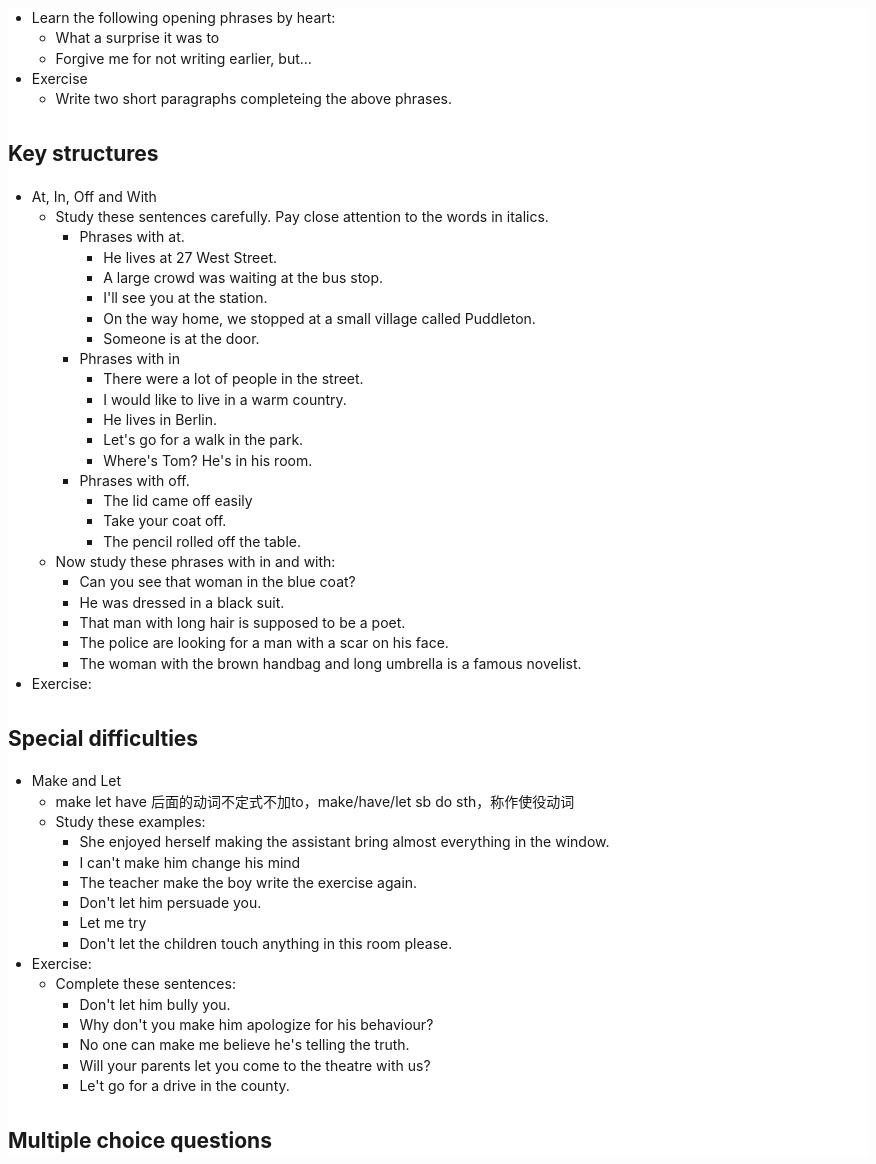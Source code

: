 - Learn the following opening phrases by heart:
   - What a surprise it was to
   - Forgive me for not writing earlier, but...
- Exercise
   - Write two short paragraphs completeing the above phrases.
## Key structures

- At, In, Off and With
   - Study these sentences carefully. Pay close attention to the words in italics.
      - Phrases with at.
         - He lives at 27 West Street.
         - A large crowd was waiting at the bus stop.
         - I'll see you at the station.
         - On the way home, we stopped at a small village called Puddleton.
         - Someone is at the door.
      - Phrases with in
         - There were a lot of people in the street.
         - I would like to live in a warm country.
         - He lives in Berlin.
         - Let's go for a walk in the park.
         - Where's Tom? He's in his room.
      - Phrases with off.
         - The lid came off easily
         - Take your coat off.
         - The pencil rolled off the table.
   - Now study these phrases with in and with:
      - Can you see that woman in the blue coat?
      - He was dressed in a black suit.
      - That man with long hair is supposed to be a poet.
      - The police are looking for a man with a scar on his face.
      - The woman with the brown handbag and long umbrella is a famous novelist.
- Exercise:
## Special difficulties

- Make and Let 
   - make let have 后面的动词不定式不加to，make/have/let sb do sth，称作使役动词
   - Study these examples:
      - She enjoyed herself making the assistant bring almost everything in the window.
      - I can't make him change his mind
      - The teacher make the boy write the exercise again.
      - Don't let him persuade you.
      - Let me try
      - Don't let the children touch anything in this room please.
- Exercise:
   - Complete these sentences:
      - Don't let him bully you.
      - Why don't you make him apologize for his behaviour?
      - No one  can make me believe he's telling the truth.
      - Will your parents let you come to the theatre with us?
      - Le't go for a drive in the county.
## Multiple choice questions
